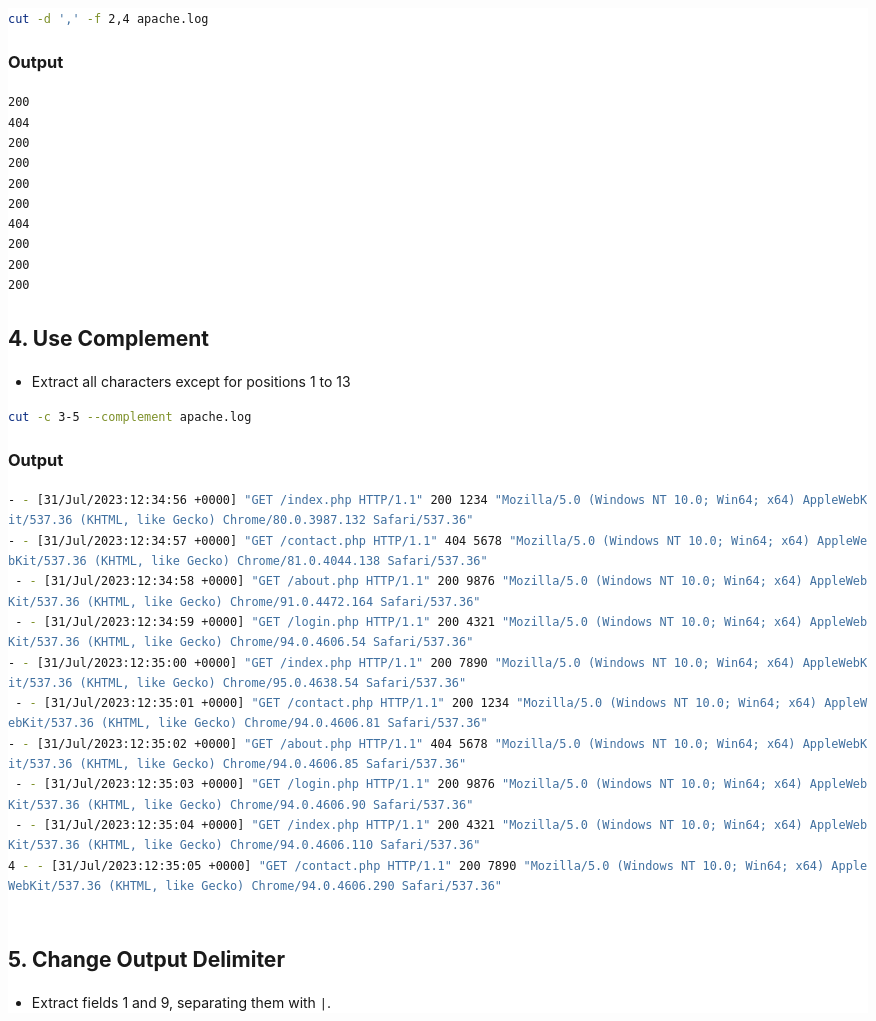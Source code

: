 ```bash
cut -d ',' -f 2,4 apache.log
```
### Output
```sh
200
404
200
200
200
200
404
200
200
200
```

## 4. Use Complement
- Extract all characters except for positions 1 to 13

```bash
cut -c 3-5 --complement apache.log
```

### Output
```sh
- - [31/Jul/2023:12:34:56 +0000] "GET /index.php HTTP/1.1" 200 1234 "Mozilla/5.0 (Windows NT 10.0; Win64; x64) AppleWebKit/537.36 (KHTML, like Gecko) Chrome/80.0.3987.132 Safari/537.36"
- - [31/Jul/2023:12:34:57 +0000] "GET /contact.php HTTP/1.1" 404 5678 "Mozilla/5.0 (Windows NT 10.0; Win64; x64) AppleWebKit/537.36 (KHTML, like Gecko) Chrome/81.0.4044.138 Safari/537.36"
 - - [31/Jul/2023:12:34:58 +0000] "GET /about.php HTTP/1.1" 200 9876 "Mozilla/5.0 (Windows NT 10.0; Win64; x64) AppleWebKit/537.36 (KHTML, like Gecko) Chrome/91.0.4472.164 Safari/537.36"
 - - [31/Jul/2023:12:34:59 +0000] "GET /login.php HTTP/1.1" 200 4321 "Mozilla/5.0 (Windows NT 10.0; Win64; x64) AppleWebKit/537.36 (KHTML, like Gecko) Chrome/94.0.4606.54 Safari/537.36"
- - [31/Jul/2023:12:35:00 +0000] "GET /index.php HTTP/1.1" 200 7890 "Mozilla/5.0 (Windows NT 10.0; Win64; x64) AppleWebKit/537.36 (KHTML, like Gecko) Chrome/95.0.4638.54 Safari/537.36"
 - - [31/Jul/2023:12:35:01 +0000] "GET /contact.php HTTP/1.1" 200 1234 "Mozilla/5.0 (Windows NT 10.0; Win64; x64) AppleWebKit/537.36 (KHTML, like Gecko) Chrome/94.0.4606.81 Safari/537.36"
- - [31/Jul/2023:12:35:02 +0000] "GET /about.php HTTP/1.1" 404 5678 "Mozilla/5.0 (Windows NT 10.0; Win64; x64) AppleWebKit/537.36 (KHTML, like Gecko) Chrome/94.0.4606.85 Safari/537.36"
 - - [31/Jul/2023:12:35:03 +0000] "GET /login.php HTTP/1.1" 200 9876 "Mozilla/5.0 (Windows NT 10.0; Win64; x64) AppleWebKit/537.36 (KHTML, like Gecko) Chrome/94.0.4606.90 Safari/537.36"
 - - [31/Jul/2023:12:35:04 +0000] "GET /index.php HTTP/1.1" 200 4321 "Mozilla/5.0 (Windows NT 10.0; Win64; x64) AppleWebKit/537.36 (KHTML, like Gecko) Chrome/94.0.4606.110 Safari/537.36"
4 - - [31/Jul/2023:12:35:05 +0000] "GET /contact.php HTTP/1.1" 200 7890 "Mozilla/5.0 (Windows NT 10.0; Win64; x64) AppleWebKit/537.36 (KHTML, like Gecko) Chrome/94.0.4606.290 Safari/537.36"
 
```

## 5. Change Output Delimiter
- Extract fields 1 and 9, separating them with `|`.
